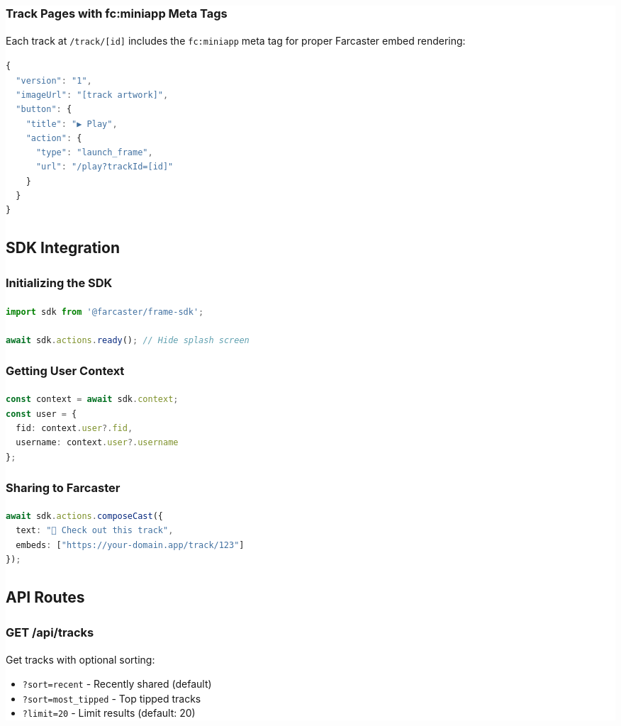 ### Track Pages with fc:miniapp Meta Tags

Each track at `/track/[id]` includes the `fc:miniapp` meta tag for proper Farcaster embed rendering:

```typescript
{
  "version": "1",
  "imageUrl": "[track artwork]",
  "button": {
    "title": "▶ Play",
    "action": {
      "type": "launch_frame",
      "url": "/play?trackId=[id]"
    }
  }
}
```

## SDK Integration

### Initializing the SDK

```typescript
import sdk from '@farcaster/frame-sdk';

await sdk.actions.ready(); // Hide splash screen
```

### Getting User Context

```typescript
const context = await sdk.context;
const user = {
  fid: context.user?.fid,
  username: context.user?.username
};
```

### Sharing to Farcaster

```typescript
await sdk.actions.composeCast({
  text: "🎵 Check out this track",
  embeds: ["https://your-domain.app/track/123"]
});
```

## API Routes

### GET /api/tracks
Get tracks with optional sorting:
- `?sort=recent` - Recently shared (default)
- `?sort=most_tipped` - Top tipped tracks
- `?limit=20` - Limit results (default: 20)
